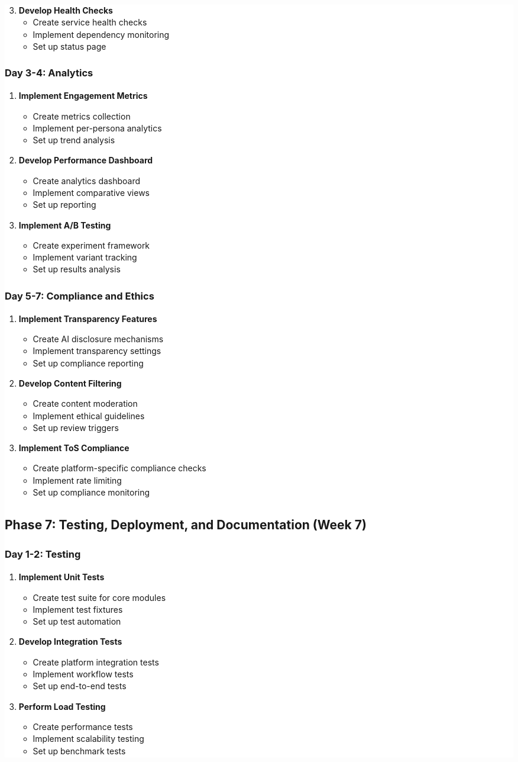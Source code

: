 3. **Develop Health Checks**
   - Create service health checks
   - Implement dependency monitoring
   - Set up status page

### Day 3-4: Analytics

1. **Implement Engagement Metrics**
   - Create metrics collection
   - Implement per-persona analytics
   - Set up trend analysis

2. **Develop Performance Dashboard**
   - Create analytics dashboard
   - Implement comparative views
   - Set up reporting

3. **Implement A/B Testing**
   - Create experiment framework
   - Implement variant tracking
   - Set up results analysis

### Day 5-7: Compliance and Ethics

1. **Implement Transparency Features**
   - Create AI disclosure mechanisms
   - Implement transparency settings
   - Set up compliance reporting

2. **Develop Content Filtering**
   - Create content moderation
   - Implement ethical guidelines
   - Set up review triggers

3. **Implement ToS Compliance**
   - Create platform-specific compliance checks
   - Implement rate limiting
   - Set up compliance monitoring

## Phase 7: Testing, Deployment, and Documentation (Week 7)

### Day 1-2: Testing

1. **Implement Unit Tests**
   - Create test suite for core modules
   - Implement test fixtures
   - Set up test automation

2. **Develop Integration Tests**
   - Create platform integration tests
   - Implement workflow tests
   - Set up end-to-end tests

3. **Perform Load Testing**
   - Create performance tests
   - Implement scalability testing
   - Set up benchmark tests
